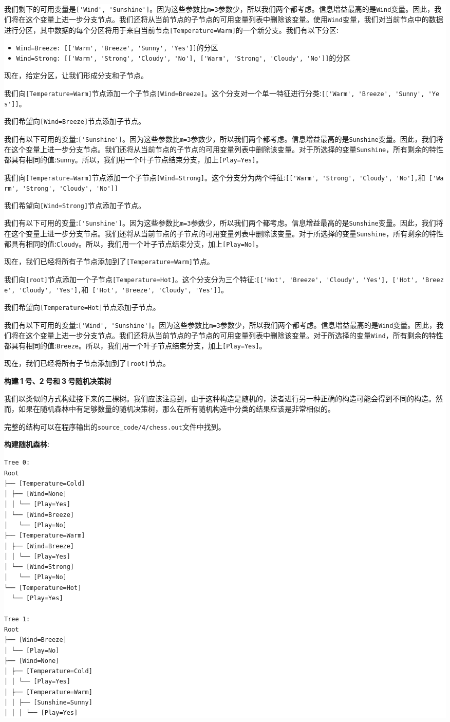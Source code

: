 我们剩下的可用变量是`['Wind', 'Sunshine']`。因为这些参数比`m=3`参数少，所以我们两个都考虑。信息增益最高的是`Wind`变量。因此，我们将在这个变量上进一步分支节点。我们还将从当前节点的子节点的可用变量列表中删除该变量。使用`Wind`变量，我们对当前节点中的数据进行分区，其中数据的每个分区将用于来自当前节点`[Temperature=Warm]`的一个新分支。我们有以下分区:

*   `Wind=Breeze: [['Warm', 'Breeze', 'Sunny', 'Yes']]`的分区
*   `Wind=Strong: [['Warm', 'Strong', 'Cloudy', 'No'], ['Warm', 'Strong', 'Cloudy', 'No']]`的分区

现在，给定分区，让我们形成分支和子节点。

我们向`[Temperature=Warm]`节点添加一个子节点`[Wind=Breeze]`。这个分支对一个单一特征进行分类:`[['Warm', 'Breeze', 'Sunny', 'Yes']]`。

我们希望向`[Wind=Breeze]`节点添加子节点。

我们有以下可用的变量:`['Sunshine']`。因为这些参数比`m=3`参数少，所以我们两个都考虑。信息增益最高的是`Sunshine`变量。因此，我们将在这个变量上进一步分支节点。我们还将从当前节点的子节点的可用变量列表中删除该变量。对于所选择的变量`Sunshine`，所有剩余的特性都具有相同的值:`Sunny`。所以，我们用一个叶子节点结束分支，加上`[Play=Yes]`。

我们向`[Temperature=Warm]`节点添加一个子节点`[Wind=Strong]`。这个分支分为两个特征:`[['Warm', 'Strong', 'Cloudy', 'No'],`和` ['Warm', 'Strong', 'Cloudy', 'No']]`

我们希望向`[Wind=Strong]`节点添加子节点。

我们有以下可用的变量:`['Sunshine']`。因为这些参数比`m=3`参数少，所以我们两个都考虑。信息增益最高的是`Sunshine`变量。因此，我们将在这个变量上进一步分支节点。我们还将从当前节点的子节点的可用变量列表中删除该变量。对于所选择的变量`Sunshine`，所有剩余的特性都具有相同的值:`Cloudy`。所以，我们用一个叶子节点结束分支，加上`[Play=No]`。

现在，我们已经将所有子节点添加到了`[Temperature=Warm]`节点。

我们向`[root]`节点添加一个子节点`[Temperature=Hot]`。这个分支分为三个特征:`[['Hot', 'Breeze', 'Cloudy', 'Yes'], ['Hot', 'Breeze', 'Cloudy', 'Yes'],`和` ['Hot', 'Breeze', 'Cloudy', 'Yes']]`。

我们希望向`[Temperature=Hot]`节点添加子节点。

我们有以下可用的变量:`['Wind', 'Sunshine']`。因为这些参数比`m=3`参数少，所以我们两个都考虑。信息增益最高的是`Wind`变量。因此，我们将在这个变量上进一步分支节点。我们还将从当前节点的子节点的可用变量列表中删除该变量。对于所选择的变量`Wind`，所有剩余的特性都具有相同的值:`Breeze`。所以，我们用一个叶子节点结束分支，加上`[Play=Yes]`。

现在，我们已经将所有子节点添加到了`[root]`节点。

**构建 1 号、2 号和 3 号随机决策树**

我们以类似的方式构建接下来的三棵树。我们应该注意到，由于这种构造是随机的，读者进行另一种正确的构造可能会得到不同的构造。然而，如果在随机森林中有足够数量的随机决策树，那么在所有随机构造中分类的结果应该是非常相似的。

完整的结构可以在程序输出的`source_code/4/chess.out`文件中找到。

**构建随机森林**:

```
Tree 0:
Root
├── [Temperature=Cold]
│ ├── [Wind=None]
│ │ └── [Play=Yes]
│ └── [Wind=Breeze]
│   └── [Play=No]
├── [Temperature=Warm]
│ ├── [Wind=Breeze]
│ │ └── [Play=Yes]
│ └── [Wind=Strong]
│   └── [Play=No]
└── [Temperature=Hot]
  └── [Play=Yes]

Tree 1:
Root
├── [Wind=Breeze]
│ └── [Play=No]
├── [Wind=None]
│ ├── [Temperature=Cold]
│ │ └── [Play=Yes]
│ ├── [Temperature=Warm]
│ │ ├── [Sunshine=Sunny]
│ │ │ └── [Play=Yes]
```